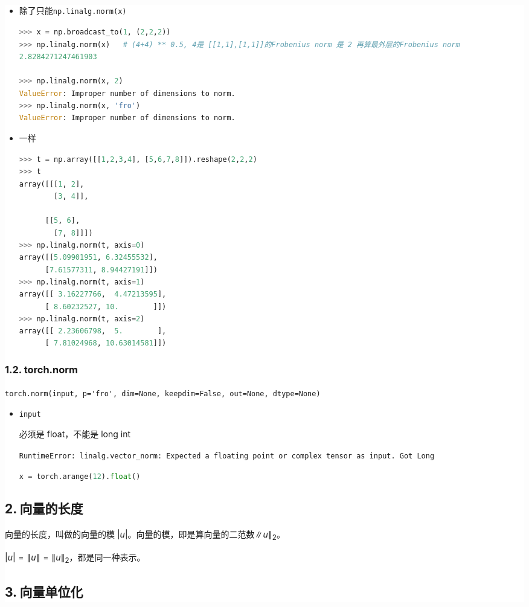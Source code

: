 - 除了只能`np.linalg.norm(x)`
    ```python
    >>> x = np.broadcast_to(1, (2,2,2))
    >>> np.linalg.norm(x)   # (4+4) ** 0.5, 4是 [[1,1],[1,1]]的Frobenius norm 是 2 再算最外层的Frobenius norm
    2.8284271247461903
    
    >>> np.linalg.norm(x, 2)
    ValueError: Improper number of dimensions to norm.
    >>> np.linalg.norm(x, 'fro')
    ValueError: Improper number of dimensions to norm.
    ```

- 一样

    ```python
    >>> t = np.array([[1,2,3,4], [5,6,7,8]]).reshape(2,2,2)
    >>> t
    array([[[1, 2],
            [3, 4]],
    
          [[5, 6],
            [7, 8]]])
    >>> np.linalg.norm(t, axis=0)
    array([[5.09901951, 6.32455532],
          [7.61577311, 8.94427191]])
    >>> np.linalg.norm(t, axis=1)
    array([[ 3.16227766,  4.47213595],
          [ 8.60232527, 10.        ]])
    >>> np.linalg.norm(t, axis=2)
    array([[ 2.23606798,  5.        ],
          [ 7.81024968, 10.63014581]])
    ```

### 1.2. torch.norm
`torch.norm(input, p='fro', dim=None, keepdim=False, out=None, dtype=None)`

- `input`
  
    必须是 float，不能是 long int

    `RuntimeError: linalg.vector_norm: Expected a floating point or complex tensor as input. Got Long`

    ```python
    x = torch.arange(12).float()
    ```

## 2. 向量的长度

向量的长度，叫做的向量的模 $|u|$。向量的模，即是算向量的二范数$\|u\|_2$。

$|u|=\|u\|=\|u\|_2$，都是同一种表示。


## 3. 向量单位化 
